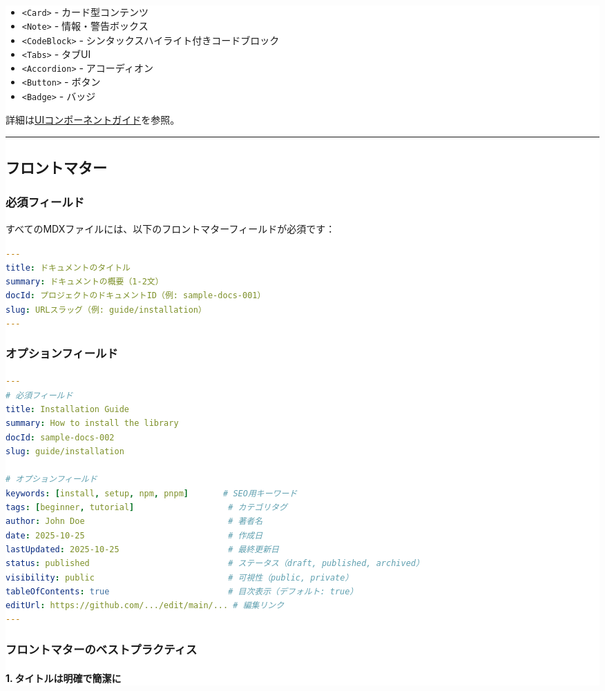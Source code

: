 - `<Card>` - カード型コンテンツ
- `<Note>` - 情報・警告ボックス
- `<CodeBlock>` - シンタックスハイライト付きコードブロック
- `<Tabs>` - タブUI
- `<Accordion>` - アコーディオン
- `<Button>` - ボタン
- `<Badge>` - バッジ

詳細は[UIコンポーネントガイド](../../packages/ui/README.md)を参照。

---

## フロントマター

### 必須フィールド

すべてのMDXファイルには、以下のフロントマターフィールドが必須です：

```yaml
---
title: ドキュメントのタイトル
summary: ドキュメントの概要（1-2文）
docId: プロジェクトのドキュメントID（例: sample-docs-001）
slug: URLスラッグ（例: guide/installation）
---
```

### オプションフィールド

```yaml
---
# 必須フィールド
title: Installation Guide
summary: How to install the library
docId: sample-docs-002
slug: guide/installation

# オプションフィールド
keywords: [install, setup, npm, pnpm]       # SEO用キーワード
tags: [beginner, tutorial]                   # カテゴリタグ
author: John Doe                             # 著者名
date: 2025-10-25                             # 作成日
lastUpdated: 2025-10-25                      # 最終更新日
status: published                            # ステータス（draft, published, archived）
visibility: public                           # 可視性（public, private）
tableOfContents: true                        # 目次表示（デフォルト: true）
editUrl: https://github.com/.../edit/main/... # 編集リンク
---
```

### フロントマターのベストプラクティス

#### 1. タイトルは明確で簡潔に
